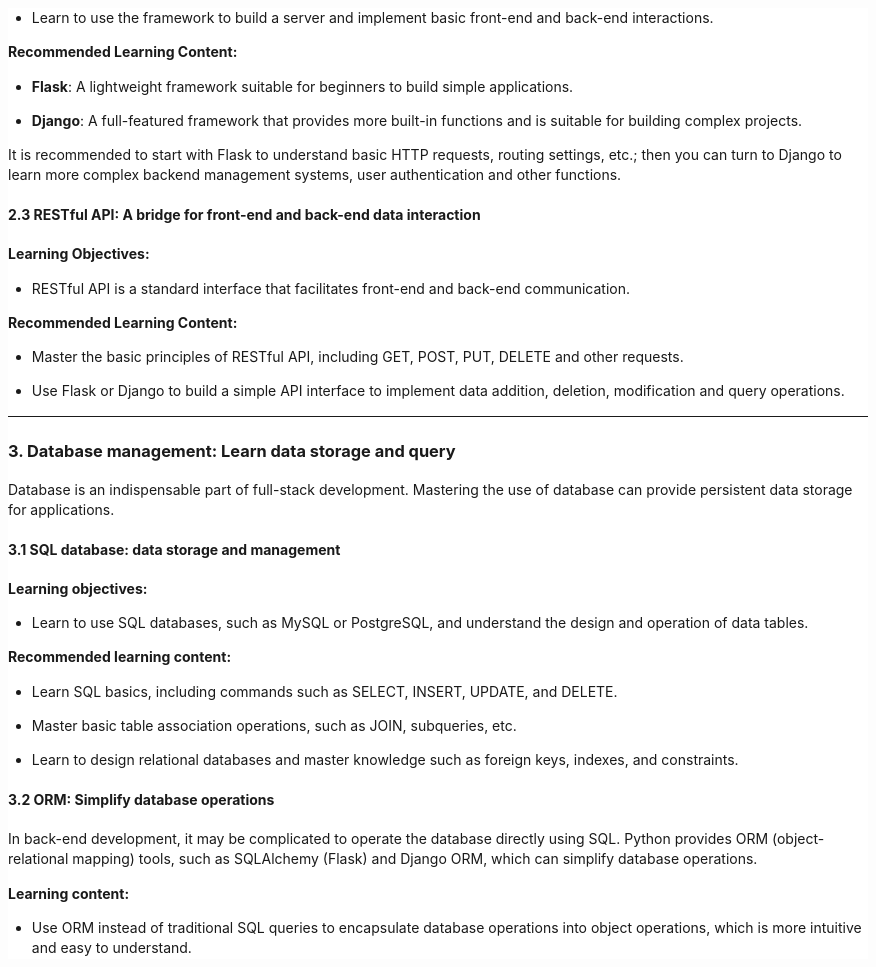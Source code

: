 - Learn to use the framework to build a server and implement basic front-end and back-end interactions.

**Recommended Learning Content:**

- **Flask**: A lightweight framework suitable for beginners to build simple applications.

- **Django**: A full-featured framework that provides more built-in functions and is suitable for building complex projects.

It is recommended to start with Flask to understand basic HTTP requests, routing settings, etc.; then you can turn to Django to learn more complex backend management systems, user authentication and other functions.

#### 2.3 RESTful API: A bridge for front-end and back-end data interaction

**Learning Objectives:**

- RESTful API is a standard interface that facilitates front-end and back-end communication.

**Recommended Learning Content:**

- Master the basic principles of RESTful API, including GET, POST, PUT, DELETE and other requests.

- Use Flask or Django to build a simple API interface to implement data addition, deletion, modification and query operations.

------

### 3. Database management: Learn data storage and query

Database is an indispensable part of full-stack development. Mastering the use of database can provide persistent data storage for applications.

#### 3.1 SQL database: data storage and management

**Learning objectives:**

- Learn to use SQL databases, such as MySQL or PostgreSQL, and understand the design and operation of data tables.

**Recommended learning content:**

- Learn SQL basics, including commands such as SELECT, INSERT, UPDATE, and DELETE.

- Master basic table association operations, such as JOIN, subqueries, etc.

- Learn to design relational databases and master knowledge such as foreign keys, indexes, and constraints.

#### 3.2 ORM: Simplify database operations

In back-end development, it may be complicated to operate the database directly using SQL. Python provides ORM (object-relational mapping) tools, such as SQLAlchemy (Flask) and Django ORM, which can simplify database operations.

**Learning content:**

- Use ORM instead of traditional SQL queries to encapsulate database operations into object operations, which is more intuitive and easy to understand.
